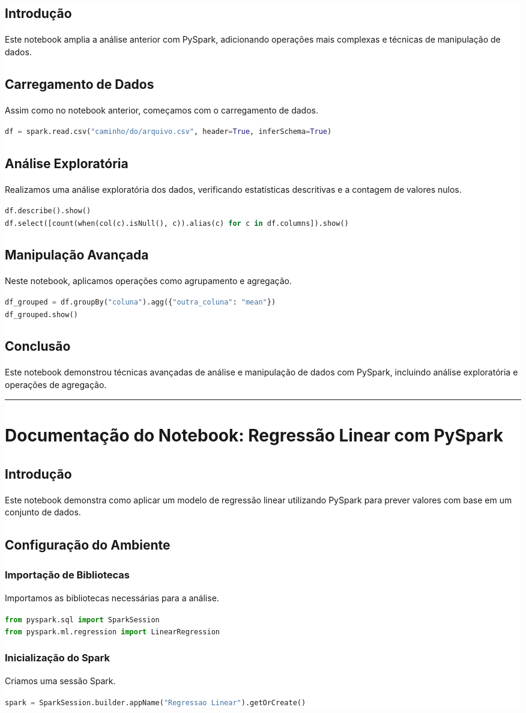 ## Introdução
Este notebook amplia a análise anterior com PySpark, adicionando operações mais complexas e técnicas de manipulação de dados.

## Carregamento de Dados
Assim como no notebook anterior, começamos com o carregamento de dados.
```python
df = spark.read.csv("caminho/do/arquivo.csv", header=True, inferSchema=True)
```

## Análise Exploratória
Realizamos uma análise exploratória dos dados, verificando estatísticas descritivas e a contagem de valores nulos.
```python
df.describe().show()
df.select([count(when(col(c).isNull(), c)).alias(c) for c in df.columns]).show()
```

## Manipulação Avançada
Neste notebook, aplicamos operações como agrupamento e agregação.
```python
df_grouped = df.groupBy("coluna").agg({"outra_coluna": "mean"})
df_grouped.show()
```

## Conclusão
Este notebook demonstrou técnicas avançadas de análise e manipulação de dados com PySpark, incluindo análise exploratória e operações de agregação.

---

# Documentação do Notebook: Regressão Linear com PySpark

## Introdução
Este notebook demonstra como aplicar um modelo de regressão linear utilizando PySpark para prever valores com base em um conjunto de dados.

## Configuração do Ambiente

### Importação de Bibliotecas
Importamos as bibliotecas necessárias para a análise.
```python
from pyspark.sql import SparkSession
from pyspark.ml.regression import LinearRegression
```

### Inicialização do Spark
Criamos uma sessão Spark.
```python
spark = SparkSession.builder.appName("Regressao Linear").getOrCreate()
```
